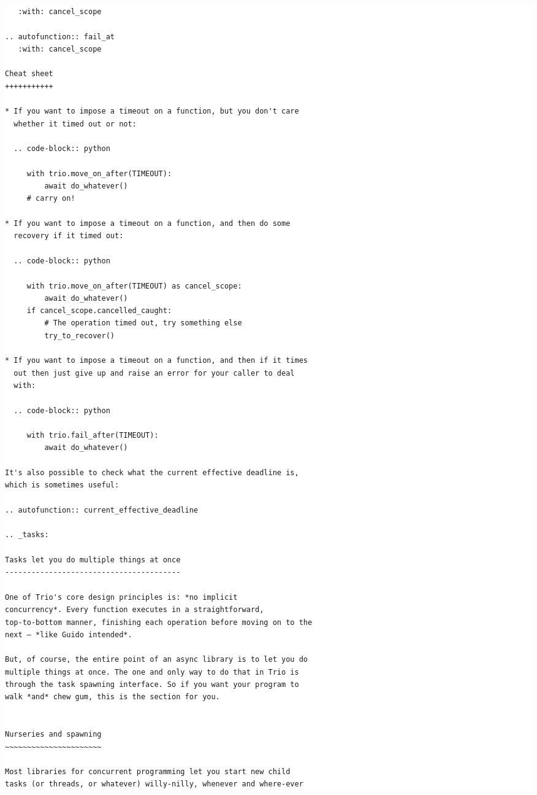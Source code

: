 ~~~~~~~~~~~~~~~~~~~~~~~~
   :with: cancel_scope

.. autofunction:: fail_at
   :with: cancel_scope

Cheat sheet
+++++++++++

* If you want to impose a timeout on a function, but you don't care
  whether it timed out or not:

  .. code-block:: python

     with trio.move_on_after(TIMEOUT):
         await do_whatever()
     # carry on!

* If you want to impose a timeout on a function, and then do some
  recovery if it timed out:

  .. code-block:: python

     with trio.move_on_after(TIMEOUT) as cancel_scope:
         await do_whatever()
     if cancel_scope.cancelled_caught:
         # The operation timed out, try something else
         try_to_recover()

* If you want to impose a timeout on a function, and then if it times
  out then just give up and raise an error for your caller to deal
  with:

  .. code-block:: python

     with trio.fail_after(TIMEOUT):
         await do_whatever()

It's also possible to check what the current effective deadline is,
which is sometimes useful:

.. autofunction:: current_effective_deadline

.. _tasks:

Tasks let you do multiple things at once
----------------------------------------

One of Trio's core design principles is: *no implicit
concurrency*. Every function executes in a straightforward,
top-to-bottom manner, finishing each operation before moving on to the
next – *like Guido intended*.

But, of course, the entire point of an async library is to let you do
multiple things at once. The one and only way to do that in Trio is
through the task spawning interface. So if you want your program to
walk *and* chew gum, this is the section for you.


Nurseries and spawning
~~~~~~~~~~~~~~~~~~~~~~

Most libraries for concurrent programming let you start new child
tasks (or threads, or whatever) willy-nilly, whenever and where-ever
~~~~~~~~~~~~~~~~~~~~~~~~